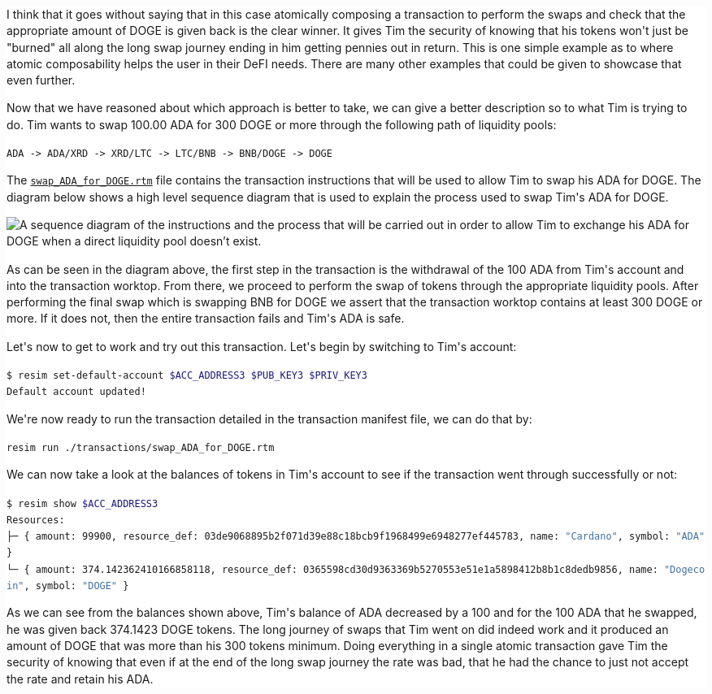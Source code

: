 I think that it goes without saying that in this case atomically composing a transaction to perform the swaps and check that the appropriate amount of DOGE is given back is the clear winner. It gives Tim the security of knowing that his tokens won't just be "burned" all along the long swap journey ending in him getting pennies out in return. This is one simple example as to where atomic composability helps the user in their DeFI needs. There are many other examples that could be given to showcase that even further.

Now that we have reasoned about which approach is better to take, we can give a better description so to what Tim is trying to do. Tim wants to swap 100.00 ADA for 300 DOGE or more through the following path of liquidity pools:

```text
ADA -> ADA/XRD -> XRD/LTC -> LTC/BNB -> BNB/DOGE -> DOGE
```

The [`swap_ADA_for_DOGE.rtm`](./transactions/swap_ADA_for_DOGE.rtm) file contains the transaction instructions that will be used to allow Tim to swap his ADA for DOGE. The diagram below shows a high level sequence diagram that is used to explain the process used to swap Tim's ADA for DOGE.

![A sequence diagram of the instructions and the process that will be carried out in order to allow Tim to exchange his ADA for DOGE when a direct liquidity pool doesn’t exist.](./images/complex_swap.svg)

As can be seen in the diagram above, the first step in the transaction is the withdrawal of the 100 ADA from Tim's account and into the transaction worktop. From there, we proceed to perform the swap of tokens through the appropriate liquidity pools. After performing the final swap which is swapping BNB for DOGE we assert that the transaction worktop contains at least 300 DOGE or more. If it does not, then the entire transaction fails and Tim's ADA is safe.

Let's now to get to work and try out this transaction. Let's begin by switching to Tim's account:

```sh
$ resim set-default-account $ACC_ADDRESS3 $PUB_KEY3 $PRIV_KEY3
Default account updated!
```

We're now ready to run the transaction detailed in the transaction manifest file, we can do that by:

```sh
resim run ./transactions/swap_ADA_for_DOGE.rtm
```

We can now take a look at the balances of tokens in Tim's account to see if the transaction went through successfully or not:

```sh
$ resim show $ACC_ADDRESS3
Resources:
├─ { amount: 99900, resource_def: 03de9068895b2f071d39e88c18bcb9f1968499e6948277ef445783, name: "Cardano", symbol: "ADA" }
└─ { amount: 374.142362410166858118, resource_def: 0365598cd30d9363369b5270553e51e1a5898412b8b1c8dedb9856, name: "Dogecoin", symbol: "DOGE" }
```

As we can see from the balances shown above, Tim's balance of ADA decreased by a 100 and for the 100 ADA that he swapped, he was given back 374.1423 DOGE tokens. The long journey of swaps that Tim went on did indeed work and it produced an amount of DOGE that was more than his 300 tokens minimum. Doing everything in a single atomic transaction gave Tim the security of knowing that even if at the end of the long swap journey the rate was bad, that he had the chance to just not accept the rate and retain his ADA.
